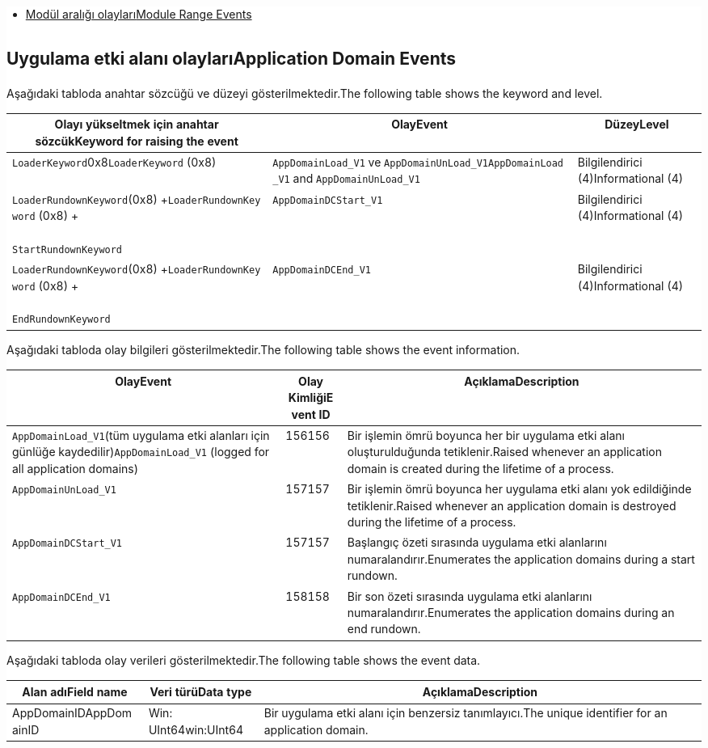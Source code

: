 - [<span data-ttu-id="4e710-112">Modül aralığı olayları</span><span class="sxs-lookup"><span data-stu-id="4e710-112">Module Range Events</span></span>](#module_range_events)  
  
<a name="application_domain_events"></a>   
## <a name="application-domain-events"></a><span data-ttu-id="4e710-113">Uygulama etki alanı olayları</span><span class="sxs-lookup"><span data-stu-id="4e710-113">Application Domain Events</span></span>  
 <span data-ttu-id="4e710-114">Aşağıdaki tabloda anahtar sözcüğü ve düzeyi gösterilmektedir.</span><span class="sxs-lookup"><span data-stu-id="4e710-114">The following table shows the keyword and level.</span></span>  
  
|<span data-ttu-id="4e710-115">Olayı yükseltmek için anahtar sözcük</span><span class="sxs-lookup"><span data-stu-id="4e710-115">Keyword for raising the event</span></span>|<span data-ttu-id="4e710-116">Olay</span><span class="sxs-lookup"><span data-stu-id="4e710-116">Event</span></span>|<span data-ttu-id="4e710-117">Düzey</span><span class="sxs-lookup"><span data-stu-id="4e710-117">Level</span></span>|  
|-----------------------------------|-----------|-----------|  
|<span data-ttu-id="4e710-118">`LoaderKeyword`0x8</span><span class="sxs-lookup"><span data-stu-id="4e710-118">`LoaderKeyword` (0x8)</span></span>|<span data-ttu-id="4e710-119">`AppDomainLoad_V1` ve `AppDomainUnLoad_V1`</span><span class="sxs-lookup"><span data-stu-id="4e710-119">`AppDomainLoad_V1` and `AppDomainUnLoad_V1`</span></span>|<span data-ttu-id="4e710-120">Bilgilendirici (4)</span><span class="sxs-lookup"><span data-stu-id="4e710-120">Informational (4)</span></span>|  
|<span data-ttu-id="4e710-121">`LoaderRundownKeyword`(0x8) +</span><span class="sxs-lookup"><span data-stu-id="4e710-121">`LoaderRundownKeyword` (0x8) +</span></span><br /><br /> `StartRundownKeyword`|`AppDomainDCStart_V1`|<span data-ttu-id="4e710-122">Bilgilendirici (4)</span><span class="sxs-lookup"><span data-stu-id="4e710-122">Informational (4)</span></span>|  
|<span data-ttu-id="4e710-123">`LoaderRundownKeyword`(0x8) +</span><span class="sxs-lookup"><span data-stu-id="4e710-123">`LoaderRundownKeyword` (0x8) +</span></span><br /><br /> `EndRundownKeyword`|`AppDomainDCEnd_V1`|<span data-ttu-id="4e710-124">Bilgilendirici (4)</span><span class="sxs-lookup"><span data-stu-id="4e710-124">Informational (4)</span></span>|  
  
 <span data-ttu-id="4e710-125">Aşağıdaki tabloda olay bilgileri gösterilmektedir.</span><span class="sxs-lookup"><span data-stu-id="4e710-125">The following table shows the event information.</span></span>  
  
|<span data-ttu-id="4e710-126">Olay</span><span class="sxs-lookup"><span data-stu-id="4e710-126">Event</span></span>|<span data-ttu-id="4e710-127">Olay Kimliği</span><span class="sxs-lookup"><span data-stu-id="4e710-127">Event ID</span></span>|<span data-ttu-id="4e710-128">Açıklama</span><span class="sxs-lookup"><span data-stu-id="4e710-128">Description</span></span>|  
|-----------|--------------|-----------------|  
|<span data-ttu-id="4e710-129">`AppDomainLoad_V1`(tüm uygulama etki alanları için günlüğe kaydedilir)</span><span class="sxs-lookup"><span data-stu-id="4e710-129">`AppDomainLoad_V1` (logged for all application domains)</span></span>|<span data-ttu-id="4e710-130">156</span><span class="sxs-lookup"><span data-stu-id="4e710-130">156</span></span>|<span data-ttu-id="4e710-131">Bir işlemin ömrü boyunca her bir uygulama etki alanı oluşturulduğunda tetiklenir.</span><span class="sxs-lookup"><span data-stu-id="4e710-131">Raised whenever an application domain is created during the lifetime of a process.</span></span>|  
|`AppDomainUnLoad_V1`|<span data-ttu-id="4e710-132">157</span><span class="sxs-lookup"><span data-stu-id="4e710-132">157</span></span>|<span data-ttu-id="4e710-133">Bir işlemin ömrü boyunca her uygulama etki alanı yok edildiğinde tetiklenir.</span><span class="sxs-lookup"><span data-stu-id="4e710-133">Raised whenever an application domain is destroyed during the lifetime of a process.</span></span>|  
|`AppDomainDCStart_V1`|<span data-ttu-id="4e710-134">157</span><span class="sxs-lookup"><span data-stu-id="4e710-134">157</span></span>|<span data-ttu-id="4e710-135">Başlangıç özeti sırasında uygulama etki alanlarını numaralandırır.</span><span class="sxs-lookup"><span data-stu-id="4e710-135">Enumerates the application domains during a start rundown.</span></span>|  
|`AppDomainDCEnd_V1`|<span data-ttu-id="4e710-136">158</span><span class="sxs-lookup"><span data-stu-id="4e710-136">158</span></span>|<span data-ttu-id="4e710-137">Bir son özeti sırasında uygulama etki alanlarını numaralandırır.</span><span class="sxs-lookup"><span data-stu-id="4e710-137">Enumerates the application domains during an end rundown.</span></span>|  
  
 <span data-ttu-id="4e710-138">Aşağıdaki tabloda olay verileri gösterilmektedir.</span><span class="sxs-lookup"><span data-stu-id="4e710-138">The following table shows the event data.</span></span>  
  
|<span data-ttu-id="4e710-139">Alan adı</span><span class="sxs-lookup"><span data-stu-id="4e710-139">Field name</span></span>|<span data-ttu-id="4e710-140">Veri türü</span><span class="sxs-lookup"><span data-stu-id="4e710-140">Data type</span></span>|<span data-ttu-id="4e710-141">Açıklama</span><span class="sxs-lookup"><span data-stu-id="4e710-141">Description</span></span>|  
|----------------|---------------|-----------------|  
|<span data-ttu-id="4e710-142">AppDomainID</span><span class="sxs-lookup"><span data-stu-id="4e710-142">AppDomainID</span></span>|<span data-ttu-id="4e710-143">Win: UInt64</span><span class="sxs-lookup"><span data-stu-id="4e710-143">win:UInt64</span></span>|<span data-ttu-id="4e710-144">Bir uygulama etki alanı için benzersiz tanımlayıcı.</span><span class="sxs-lookup"><span data-stu-id="4e710-144">The unique identifier for an application domain.</span></span>|  